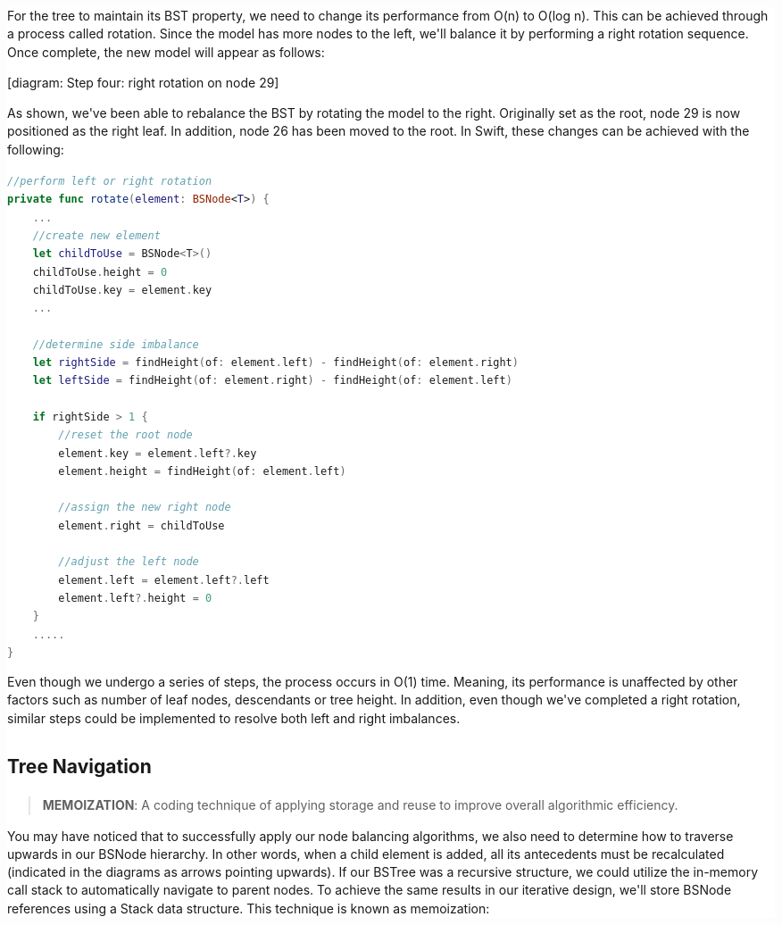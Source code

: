 For the tree to maintain its BST property, we need to change its performance from O(n) to O(log n). This can be achieved through a process called rotation. Since the model has more nodes to the left, we'll balance it by performing a right rotation sequence. Once complete, the new model will appear as follows:

[diagram: Step four: right rotation on node 29]

As shown, we've been able to rebalance the BST by rotating the model to the right. Originally set as the root, node 29 is now positioned as the right leaf. In addition, node 26 has been moved to the root. In Swift, these changes can be achieved with the following:

```swift
//perform left or right rotation
private func rotate(element: BSNode<T>) {
    ...
    //create new element
    let childToUse = BSNode<T>()
    childToUse.height = 0
    childToUse.key = element.key
    ...

    //determine side imbalance
    let rightSide = findHeight(of: element.left) - findHeight(of: element.right)
    let leftSide = findHeight(of: element.right) - findHeight(of: element.left)

    if rightSide > 1 {
        //reset the root node
        element.key = element.left?.key
        element.height = findHeight(of: element.left)

        //assign the new right node
        element.right = childToUse

        //adjust the left node
        element.left = element.left?.left
        element.left?.height = 0
    }
    .....
}
```

Even though we undergo a series of steps, the process occurs in O(1) time. Meaning, its performance is unaffected by other factors such as number of leaf nodes, descendants or tree height. In addition, even though we've completed a right rotation, similar steps could be implemented to resolve both left and right imbalances.

## Tree Navigation

> **MEMOIZATION**: A coding technique of applying storage and reuse to improve overall algorithmic efficiency.

You may have noticed that to successfully apply our node balancing algorithms, we also need to determine how to traverse upwards in our BSNode hierarchy. In other words, when a child element is added, all its antecedents must be recalculated (indicated in the diagrams as arrows pointing upwards). If our BSTree was a recursive structure, we could utilize the in-memory call stack to automatically navigate to parent nodes. To achieve the same results in our iterative design, we'll store BSNode references using a Stack data structure. This technique is known as memoization:
